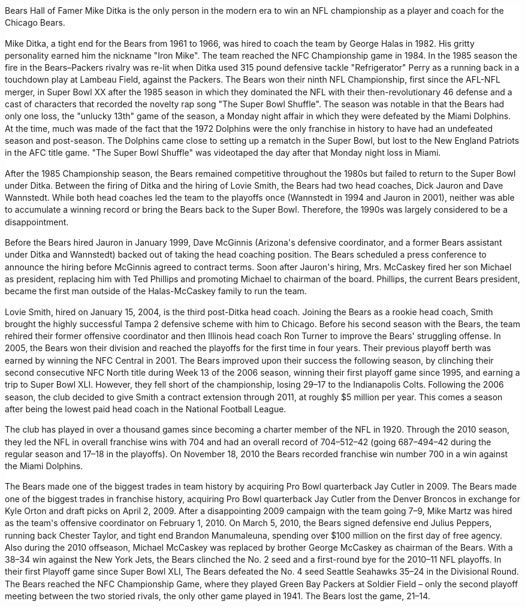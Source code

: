 Bears Hall of Famer Mike Ditka is the only person in the modern era to win an NFL championship as a player and coach for the Chicago Bears.

Mike Ditka, a tight end for the Bears from 1961 to 1966, was hired to coach the team by George Halas in 1982. His gritty personality earned him the nickname "Iron Mike". The team reached the NFC Championship game in 1984. In the 1985 season the fire in the Bears–Packers rivalry was re-lit when Ditka used 315 pound defensive tackle "Refrigerator" Perry as a running back in a touchdown play at Lambeau Field, against the Packers. The Bears won their ninth NFL Championship, first since the AFL-NFL merger, in Super Bowl XX after the 1985 season in which they dominated the NFL with their then-revolutionary 46 defense and a cast of characters that recorded the novelty rap song "The Super Bowl Shuffle". The season was notable in that the Bears had only one loss, the "unlucky 13th" game of the season, a Monday night affair in which they were defeated by the Miami Dolphins. At the time, much was made of the fact that the 1972 Dolphins were the only franchise in history to have had an undefeated season and post-season. The Dolphins came close to setting up a rematch in the Super Bowl, but lost to the New England Patriots in the AFC title game. "The Super Bowl Shuffle" was videotaped the day after that Monday night loss in Miami.

After the 1985 Championship season, the Bears remained competitive throughout the 1980s but failed to return to the Super Bowl under Ditka. Between the firing of Ditka and the hiring of Lovie Smith, the Bears had two head coaches, Dick Jauron and Dave Wannstedt. While both head coaches led the team to the playoffs once (Wannstedt in 1994 and Jauron in 2001), neither was able to accumulate a winning record or bring the Bears back to the Super Bowl. Therefore, the 1990s was largely considered to be a disappointment.

Before the Bears hired Jauron in January 1999, Dave McGinnis (Arizona's defensive coordinator, and a former Bears assistant under Ditka and Wannstedt) backed out of taking the head coaching position. The Bears scheduled a press conference to announce the hiring before McGinnis agreed to contract terms. Soon after Jauron's hiring, Mrs. McCaskey fired her son Michael as president, replacing him with Ted Phillips and promoting Michael to chairman of the board. Phillips, the current Bears president, became the first man outside of the Halas-McCaskey family to run the team.

Lovie Smith, hired on January 15, 2004, is the third post-Ditka head coach. Joining the Bears as a rookie head coach, Smith brought the highly successful Tampa 2 defensive scheme with him to Chicago. Before his second season with the Bears, the team rehired their former offensive coordinator and then Illinois head coach Ron Turner to improve the Bears' struggling offense. In 2005, the Bears won their division and reached the playoffs for the first time in four years. Their previous playoff berth was earned by winning the NFC Central in 2001. The Bears improved upon their success the following season, by clinching their second consecutive NFC North title during Week 13 of the 2006 season, winning their first playoff game since 1995, and earning a trip to Super Bowl XLI. However, they fell short of the championship, losing 29–17 to the Indianapolis Colts. Following the 2006 season, the club decided to give Smith a contract extension through 2011, at roughly $5 million per year. This comes a season after being the lowest paid head coach in the National Football League.

The club has played in over a thousand games since becoming a charter member of the NFL in 1920. Through the 2010 season, they led the NFL in overall franchise wins with 704 and had an overall record of 704–512–42 (going 687–494–42 during the regular season and 17–18 in the playoffs). On November 18, 2010 the Bears recorded franchise win number 700 in a win against the Miami Dolphins.

The Bears made one of the biggest trades in team history by acquiring Pro Bowl quarterback Jay Cutler in 2009.
The Bears made one of the biggest trades in franchise history, acquiring Pro Bowl quarterback Jay Cutler from the Denver Broncos in exchange for Kyle Orton and draft picks on April 2, 2009. After a disappointing 2009 campaign with the team going 7–9, Mike Martz was hired as the team's offensive coordinator on February 1, 2010. On March 5, 2010, the Bears signed defensive end Julius Peppers, running back Chester Taylor, and tight end Brandon Manumaleuna, spending over $100 million on the first day of free agency. Also during the 2010 offseason, Michael McCaskey was replaced by brother George McCaskey as chairman of the Bears. With a 38–34 win against the New York Jets, the Bears clinched the No. 2 seed and a first-round bye for the 2010–11 NFL playoffs. In their first Playoff game since Super Bowl XLI, The Bears defeated the No. 4 seed Seattle Seahawks 35–24 in the Divisional Round. The Bears reached the NFC Championship Game, where they played Green Bay Packers at Soldier Field – only the second playoff meeting between the two storied rivals, the only other game played in 1941. The Bears lost the game, 21–14.
